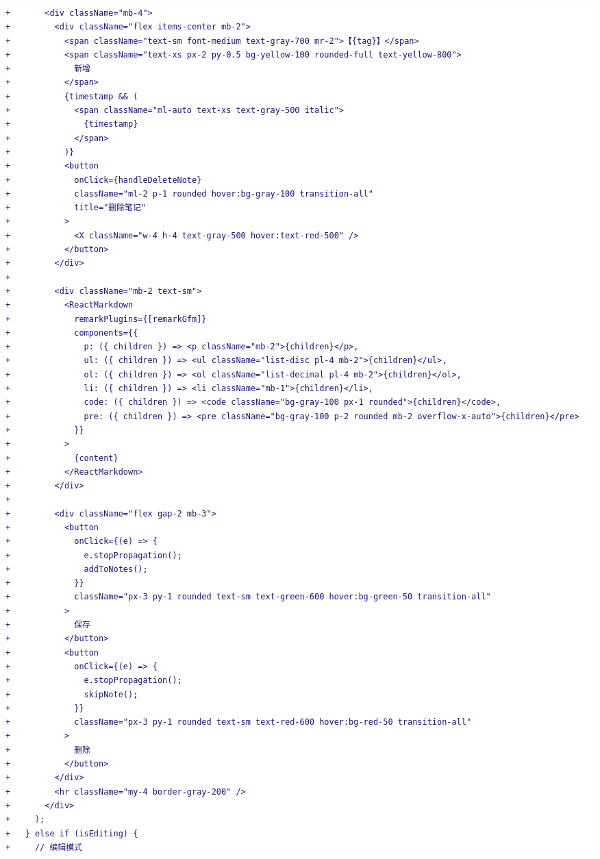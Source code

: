 ```diff
+       <div className="mb-4">
+         <div className="flex items-center mb-2">
+           <span className="text-sm font-medium text-gray-700 mr-2">【{tag}】</span>
+           <span className="text-xs px-2 py-0.5 bg-yellow-100 rounded-full text-yellow-800">
+             新增
+           </span>
+           {timestamp && (
+             <span className="ml-auto text-xs text-gray-500 italic">
+               {timestamp}
+             </span>
+           )}
+           <button
+             onClick={handleDeleteNote}
+             className="ml-2 p-1 rounded hover:bg-gray-100 transition-all"
+             title="删除笔记"
+           >
+             <X className="w-4 h-4 text-gray-500 hover:text-red-500" />
+           </button>
+         </div>
+         
+         <div className="mb-2 text-sm">
+           <ReactMarkdown 
+             remarkPlugins={[remarkGfm]}
+             components={{
+               p: ({ children }) => <p className="mb-2">{children}</p>,
+               ul: ({ children }) => <ul className="list-disc pl-4 mb-2">{children}</ul>,
+               ol: ({ children }) => <ol className="list-decimal pl-4 mb-2">{children}</ol>,
+               li: ({ children }) => <li className="mb-1">{children}</li>,
+               code: ({ children }) => <code className="bg-gray-100 px-1 rounded">{children}</code>,
+               pre: ({ children }) => <pre className="bg-gray-100 p-2 rounded mb-2 overflow-x-auto">{children}</pre>
+             }}
+           >
+             {content}
+           </ReactMarkdown>
+         </div>
+         
+         <div className="flex gap-2 mb-3">
+           <button 
+             onClick={(e) => {
+               e.stopPropagation();
+               addToNotes();
+             }} 
+             className="px-3 py-1 rounded text-sm text-green-600 hover:bg-green-50 transition-all"
+           >
+             保存
+           </button>
+           <button 
+             onClick={(e) => {
+               e.stopPropagation();
+               skipNote();
+             }} 
+             className="px-3 py-1 rounded text-sm text-red-600 hover:bg-red-50 transition-all"
+           >
+             删除
+           </button>
+         </div>
+         <hr className="my-4 border-gray-200" />
+       </div>
+     );
+   } else if (isEditing) {
+     // 编辑模式
```